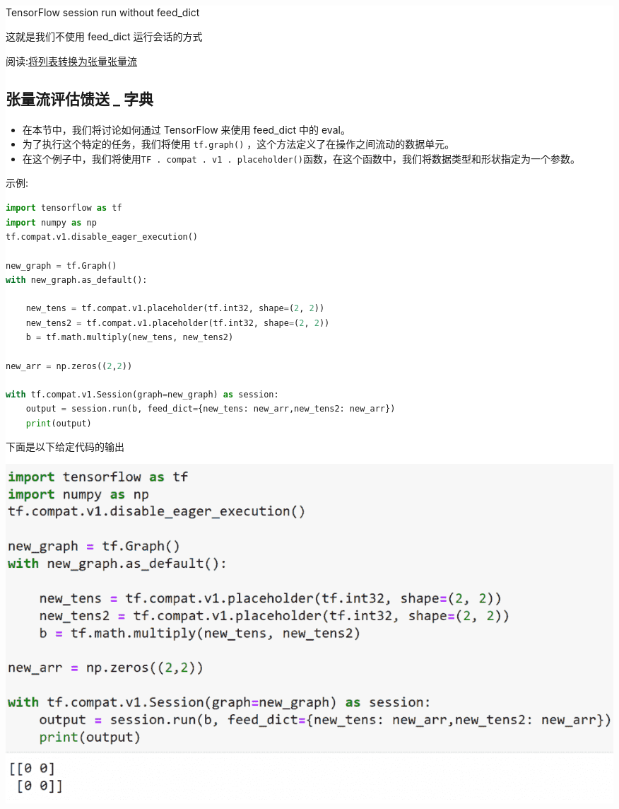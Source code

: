 
TensorFlow session run without feed_dict

这就是我们不使用 feed_dict 运行会话的方式

阅读:[将列表转换为张量张量流](https://pythonguides.com/convert-list-to-tensor-tensorflow/)

## 张量流评估馈送 _ 字典

*   在本节中，我们将讨论如何通过 TensorFlow 来使用 feed_dict 中的 eval。
*   为了执行这个特定的任务，我们将使用 `tf.graph()` ，这个方法定义了在操作之间流动的数据单元。
*   在这个例子中，我们将使用`TF . compat . v1 . placeholder()`函数，在这个函数中，我们将数据类型和形状指定为一个参数。

示例:

```py
import tensorflow as tf
import numpy as np
tf.compat.v1.disable_eager_execution()

new_graph = tf.Graph()
with new_graph.as_default():

    new_tens = tf.compat.v1.placeholder(tf.int32, shape=(2, 2))
    new_tens2 = tf.compat.v1.placeholder(tf.int32, shape=(2, 2))
    b = tf.math.multiply(new_tens, new_tens2)

new_arr = np.zeros((2,2))

with tf.compat.v1.Session(graph=new_graph) as session:
    output = session.run(b, feed_dict={new_tens: new_arr,new_tens2: new_arr})
    print(output)
```

下面是以下给定代码的输出

![TensorFlow eval feed_dict](img/c6ed20b2907c417ed7dfddc6a1f68b7b.png "arvi")
